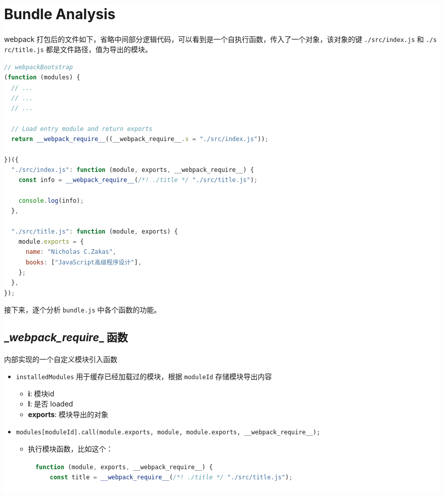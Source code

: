 # Bundle Analysis



webpack 打包后的文件如下，省略中间部分逻辑代码，可以看到是一个自执行函数，传入了一个对象，该对象的键 `./src/index.js` 和 `./src/title.js` 都是文件路径，值为导出的模块。

```js
// webpackBootstrap
(function (modules) {
  // ...
  // ...
  // ...
    
  // Load entry module and return exports
  return __webpack_require__((__webpack_require__.s = "./src/index.js"));
    
})({
  "./src/index.js": function (module, exports, __webpack_require__) {
    const info = __webpack_require__(/*! ./title */ "./src/title.js");

    console.log(info);
  },

  "./src/title.js": function (module, exports) {
    module.exports = {
      name: "Nicholas C.Zakas",
      books: ["JavaScript高级程序设计"],
    };
  },
});

```



接下来，逐个分析 `bundle.js` 中各个函数的功能。




## \__webpack_require__ 函数

内部实现的一个自定义模块引入函数

- `installedModules` 用于缓存已经加载过的模块，根据 `moduleId` 存储模块导出内容
  - **i**: 模块id
  - **l**: 是否 loaded
  - **exports**: 模块导出的对象
  
- `modules[moduleId].call(module.exports, module, module.exports, __webpack_require__);` 

  - 执行模块函数，比如这个：

    ```js
      function (module, exports, __webpack_require__) {
          const title = __webpack_require__(/*! ./title */ "./src/title.js");
      